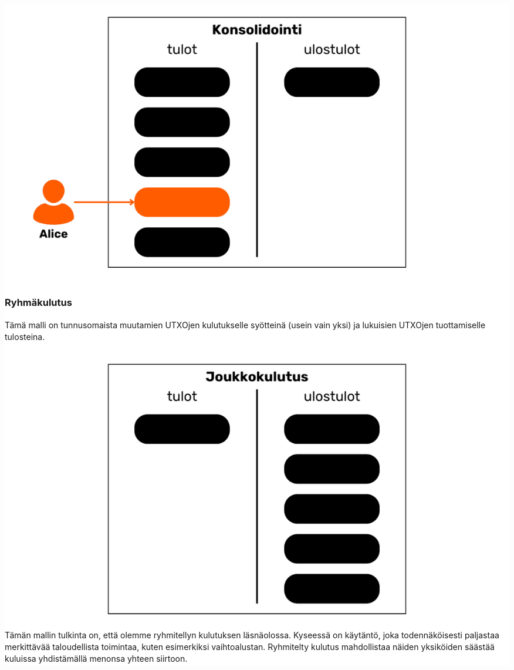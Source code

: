![BTC204](assets/fi/32/08.webp)

### Ryhmäkulutus

Tämä malli on tunnusomaista muutamien UTXOjen kulutukselle syötteinä (usein vain yksi) ja lukuisien UTXOjen tuottamiselle tulosteina.

![BTC204](assets/fi/32/09.webp)
Tämän mallin tulkinta on, että olemme ryhmitellyn kulutuksen läsnäolossa. Kyseessä on käytäntö, joka todennäköisesti paljastaa merkittävää taloudellista toimintaa, kuten esimerkiksi vaihtoalustan. Ryhmitelty kulutus mahdollistaa näiden yksiköiden säästää kuluissa yhdistämällä menonsa yhteen siirtoon.

